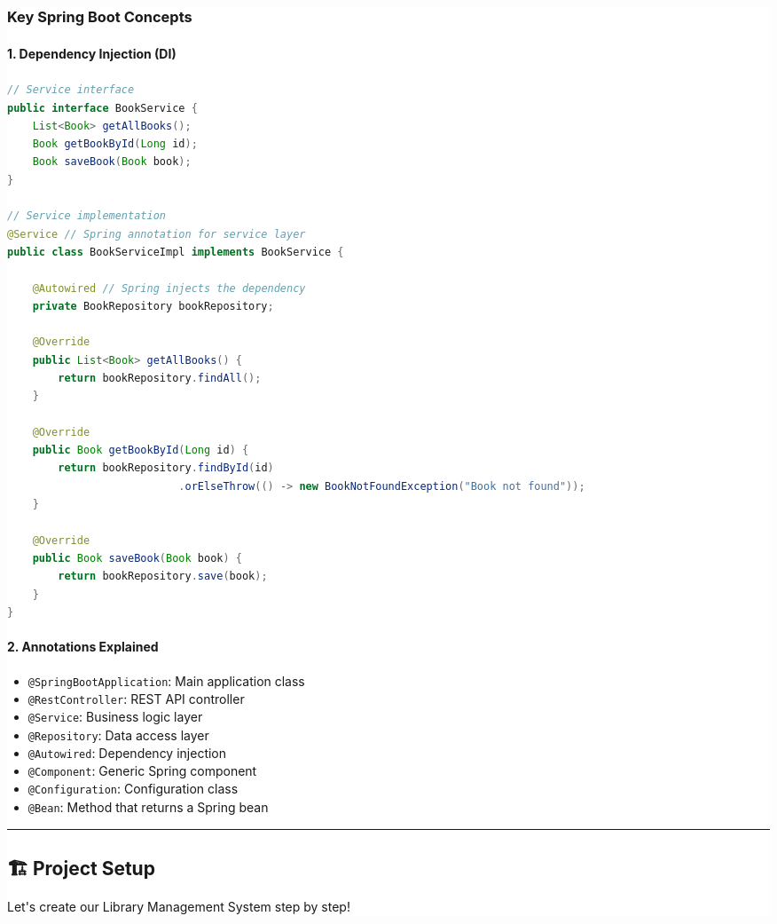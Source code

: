### Key Spring Boot Concepts

#### 1. Dependency Injection (DI)
```java
// Service interface
public interface BookService {
    List<Book> getAllBooks();
    Book getBookById(Long id);
    Book saveBook(Book book);
}

// Service implementation
@Service // Spring annotation for service layer
public class BookServiceImpl implements BookService {
    
    @Autowired // Spring injects the dependency
    private BookRepository bookRepository;
    
    @Override
    public List<Book> getAllBooks() {
        return bookRepository.findAll();
    }
    
    @Override
    public Book getBookById(Long id) {
        return bookRepository.findById(id)
                           .orElseThrow(() -> new BookNotFoundException("Book not found"));
    }
    
    @Override
    public Book saveBook(Book book) {
        return bookRepository.save(book);
    }
}
```

#### 2. Annotations Explained
- `@SpringBootApplication`: Main application class
- `@RestController`: REST API controller
- `@Service`: Business logic layer
- `@Repository`: Data access layer
- `@Autowired`: Dependency injection
- `@Component`: Generic Spring component
- `@Configuration`: Configuration class
- `@Bean`: Method that returns a Spring bean

---

## 🏗️ Project Setup

Let's create our Library Management System step by step!
